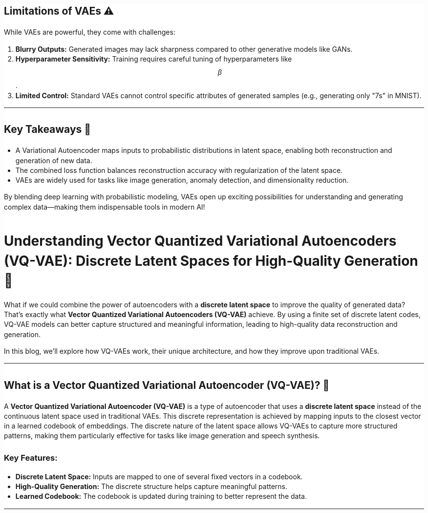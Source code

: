 
## Limitations of VAEs ⚠️

While VAEs are powerful, they come with challenges:
1. **Blurry Outputs:** Generated images may lack sharpness compared to other generative models like GANs.
2. **Hyperparameter Sensitivity:** Training requires careful tuning of hyperparameters like $$ \beta $$.
3. **Limited Control:** Standard VAEs cannot control specific attributes of generated samples (e.g., generating only "7s" in MNIST).

---

## Key Takeaways 📝

- A Variational Autoencoder maps inputs to probabilistic distributions in latent space, enabling both reconstruction and generation of new data.
- The combined loss function balances reconstruction accuracy with regularization of the latent space.
- VAEs are widely used for tasks like image generation, anomaly detection, and dimensionality reduction.

By blending deep learning with probabilistic modeling, VAEs open up exciting possibilities for understanding and generating complex data—making them indispensable tools in modern AI!
# Understanding Vector Quantized Variational Autoencoders (VQ-VAE): Discrete Latent Spaces for High-Quality Generation 🎨

What if we could combine the power of autoencoders with a **discrete latent space** to improve the quality of generated data? That’s exactly what **Vector Quantized Variational Autoencoders (VQ-VAE)** achieve. By using a finite set of discrete latent codes, VQ-VAE models can better capture structured and meaningful information, leading to high-quality data reconstruction and generation.

In this blog, we’ll explore how VQ-VAEs work, their unique architecture, and how they improve upon traditional VAEs.

---

## What is a Vector Quantized Variational Autoencoder (VQ-VAE)? 🤔

A **Vector Quantized Variational Autoencoder (VQ-VAE)** is a type of autoencoder that uses a **discrete latent space** instead of the continuous latent space used in traditional VAEs. This discrete representation is achieved by mapping inputs to the closest vector in a learned codebook of embeddings. The discrete nature of the latent space allows VQ-VAEs to capture more structured patterns, making them particularly effective for tasks like image generation and speech synthesis.

### Key Features:
- **Discrete Latent Space:** Inputs are mapped to one of several fixed vectors in a codebook.
- **High-Quality Generation:** The discrete structure helps capture meaningful patterns.
- **Learned Codebook:** The codebook is updated during training to better represent the data.

---